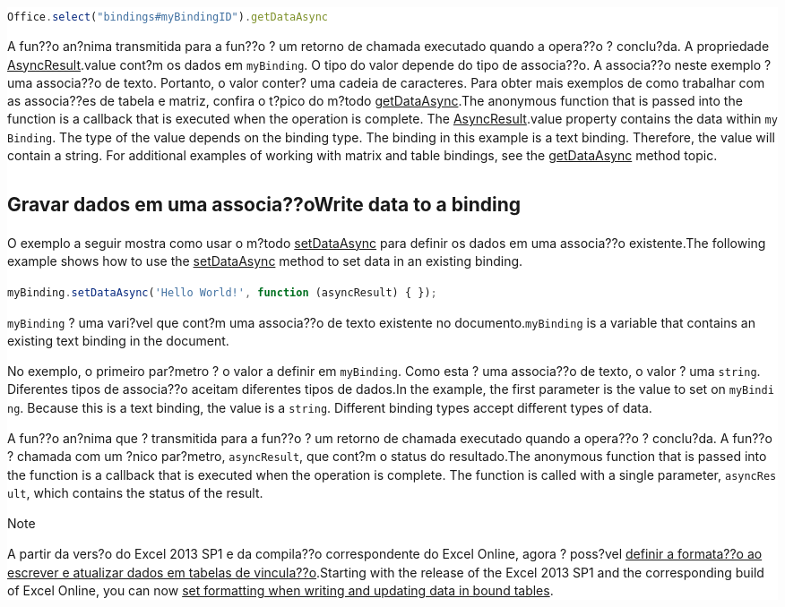 ```js 
Office.select("bindings#myBindingID").getDataAsync
```


<span data-ttu-id="1014e-p129">A fun??o an?nima transmitida para a fun??o ? um retorno de chamada executado quando a opera??o ? conclu?da. A propriedade [AsyncResult].value cont?m os dados em `myBinding`. O tipo do valor depende do tipo de associa??o. A associa??o neste exemplo ? uma associa??o de texto. Portanto, o valor conter? uma cadeia de caracteres. Para obter mais exemplos de como trabalhar com as associa??es de tabela e matriz, confira o t?pico do m?todo [getDataAsync].</span><span class="sxs-lookup"><span data-stu-id="1014e-p129">The anonymous function that is passed into the function is a callback that is executed when the operation is complete. The [AsyncResult].value property contains the data within `myBinding`. The type of the value depends on the binding type. The binding in this example is a text binding. Therefore, the value will contain a string. For additional examples of working with matrix and table bindings, see the [getDataAsync] method topic.</span></span>


## <a name="write-data-to-a-binding"></a><span data-ttu-id="1014e-206">Gravar dados em uma associa??o</span><span class="sxs-lookup"><span data-stu-id="1014e-206">Write data to a binding</span></span>

<span data-ttu-id="1014e-207">O exemplo a seguir mostra como usar o m?todo [setDataAsync] para definir os dados em uma associa??o existente.</span><span class="sxs-lookup"><span data-stu-id="1014e-207">The following example shows how to use the [setDataAsync] method to set data in an existing binding.</span></span>

```js
myBinding.setDataAsync('Hello World!', function (asyncResult) { });
```

 <span data-ttu-id="1014e-208">`myBinding` ? uma vari?vel que cont?m uma associa??o de texto existente no documento.</span><span class="sxs-lookup"><span data-stu-id="1014e-208">`myBinding` is a variable that contains an existing text binding in the document.</span></span>

<span data-ttu-id="1014e-p130">No exemplo, o primeiro par?metro ? o valor a definir em `myBinding`. Como esta ? uma associa??o de texto, o valor ? uma `string`. Diferentes tipos de associa??o aceitam diferentes tipos de dados.</span><span class="sxs-lookup"><span data-stu-id="1014e-p130">In the example, the first parameter is the value to set on  `myBinding`. Because this is a text binding, the value is a `string`. Different binding types accept different types of data.</span></span>

<span data-ttu-id="1014e-p131">A fun??o an?nima que ? transmitida para a fun??o ? um retorno de chamada executado quando a opera??o ? conclu?da. A fun??o ? chamada com um ?nico par?metro, `asyncResult`, que cont?m o status do resultado.</span><span class="sxs-lookup"><span data-stu-id="1014e-p131">The anonymous function that is passed into the function is a callback that is executed when the operation is complete. The function is called with a single parameter,  `asyncResult`, which contains the status of the result.</span></span>

> [!NOTE]
> <span data-ttu-id="1014e-214">A partir da vers?o do Excel 2013 SP1 e da compila??o correspondente do Excel Online, agora ? poss?vel [definir a formata??o ao escrever e atualizar dados em tabelas de vincula??o](../excel/excel-add-ins-tables.md).</span><span class="sxs-lookup"><span data-stu-id="1014e-214">Starting with the release of the Excel 2013 SP1 and the corresponding build of Excel Online, you can now [set formatting when writing and updating data in bound tables](../excel/excel-add-ins-tables.md).</span></span>


[Associa??o]:               https://dev.office.com/reference/add-ins/shared/binding
[Binding]:               https://dev.office.com/reference/add-ins/shared/binding
[MatrixBinding]:         https://dev.office.com/reference/add-ins/shared/binding.matrixbinding
[TableBinding]:          https://dev.office.com/reference/add-ins/shared/binding.tablebinding
[TextBinding]:           https://dev.office.com/reference/add-ins/shared/binding.textbinding
[getDataAsync]:          https://dev.office.com/reference/add-ins/shared/binding.getdataasync
[setDataAsync]:          https://dev.office.com/reference/add-ins/shared/binding.setdataasync
[SelectionChanged]:      https://dev.office.com/reference/add-ins/shared/binding.bindingselectionchangedevent
[addHandlerAsync]:       https://dev.office.com/reference/add-ins/shared/binding.addhandlerasync
[removeHandlerAsync]:    https://dev.office.com/reference/add-ins/shared/binding.removehandlerasync
[Associa??es]:              https://dev.office.com/reference/add-ins/shared/bindings.bindings
[Bindings]:              https://dev.office.com/reference/add-ins/shared/bindings.bindings
[getByIdAsync]:          https://dev.office.com/reference/add-ins/shared/bindings.getbyidasync 
[getAllAsync]:           https://dev.office.com/reference/add-ins/shared/bindings.getallasync
[addFromNamedItemAsync]: https://dev.office.com/reference/add-ins/shared/bindings.addfromnameditemasync
[addFromSelectionAsync]: https://dev.office.com/reference/add-ins/shared/bindings.addfromselectionasync
[addFromPromptAsync]:    https://dev.office.com/reference/add-ins/shared/bindings.addfrompromptasync
[releaseByIdAsync]:      https://dev.office.com/reference/add-ins/shared/bindings.releasebyidasync
[AsyncResult]:          https://dev.office.com/reference/add-ins/shared/asyncresult
[Office.BindingType]:   https://dev.office.com/reference/add-ins/shared/bindingtype-enumeration
[Office.select]:        https://dev.office.com/reference/add-ins/shared/office.select 
[Office.EventType]:     https://dev.office.com/reference/add-ins/shared/eventtype-enumeration 
[Document.bindings]:    https://dev.office.com/reference/add-ins/shared/document.bindings
[TableBinding.rowCount]: https://dev.office.com/reference/add-ins/shared/binding.tablebinding.rowcount
[BindingSelectionChangedEventArgs]: https://dev.office.com/reference/add-ins/shared/binding.bindingselectionchangedeventargs